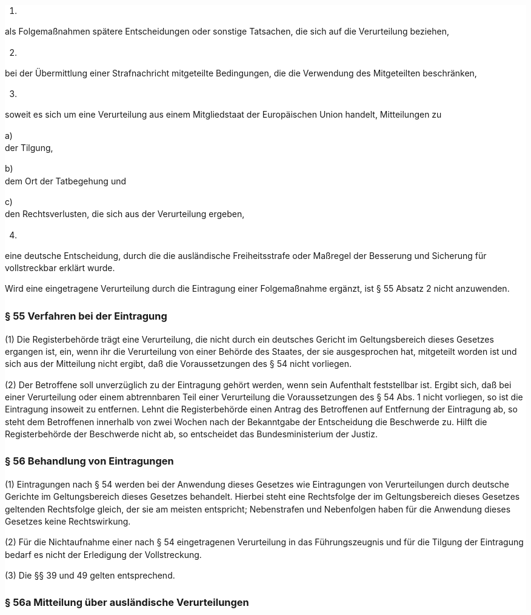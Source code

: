 1.  
als Folgemaßnahmen spätere Entscheidungen oder sonstige Tatsachen, die sich auf die Verurteilung beziehen,

2.  
bei der Übermittlung einer Strafnachricht mitgeteilte Bedingungen, die die Verwendung des Mitgeteilten beschränken,

3.  
soweit es sich um eine Verurteilung aus einem Mitgliedstaat der Europäischen Union handelt, Mitteilungen zu

a)  
der Tilgung,

b)  
dem Ort der Tatbegehung und

c)  
den Rechtsverlusten, die sich aus der Verurteilung ergeben,

4.  
eine deutsche Entscheidung, durch die die ausländische Freiheitsstrafe oder Maßregel der Besserung und Sicherung für vollstreckbar erklärt wurde.

Wird eine eingetragene Verurteilung durch die Eintragung einer Folgemaßnahme ergänzt, ist § 55 Absatz 2 nicht anzuwenden.

### § 55 Verfahren bei der Eintragung

(1) Die Registerbehörde trägt eine Verurteilung, die nicht durch ein deutsches Gericht im Geltungsbereich dieses Gesetzes ergangen ist, ein, wenn ihr die Verurteilung von einer Behörde des Staates, der sie ausgesprochen hat, mitgeteilt worden ist und sich aus der Mitteilung nicht ergibt, daß die Voraussetzungen des § 54 nicht vorliegen.

(2) Der Betroffene soll unverzüglich zu der Eintragung gehört werden, wenn sein Aufenthalt feststellbar ist. Ergibt sich, daß bei einer Verurteilung oder einem abtrennbaren Teil einer Verurteilung die Voraussetzungen des § 54 Abs. 1 nicht vorliegen, so ist die Eintragung insoweit zu entfernen. Lehnt die Registerbehörde einen Antrag des Betroffenen auf Entfernung der Eintragung ab, so steht dem Betroffenen innerhalb von zwei Wochen nach der Bekanntgabe der Entscheidung die Beschwerde zu. Hilft die Registerbehörde der Beschwerde nicht ab, so entscheidet das Bundesministerium der Justiz.

### § 56 Behandlung von Eintragungen

(1) Eintragungen nach § 54 werden bei der Anwendung dieses Gesetzes wie Eintragungen von Verurteilungen durch deutsche Gerichte im Geltungsbereich dieses Gesetzes behandelt. Hierbei steht eine Rechtsfolge der im Geltungsbereich dieses Gesetzes geltenden Rechtsfolge gleich, der sie am meisten entspricht; Nebenstrafen und Nebenfolgen haben für die Anwendung dieses Gesetzes keine Rechtswirkung.

(2) Für die Nichtaufnahme einer nach § 54 eingetragenen Verurteilung in das Führungszeugnis und für die Tilgung der Eintragung bedarf es nicht der Erledigung der Vollstreckung.

(3) Die §§ 39 und 49 gelten entsprechend.

### § 56a Mitteilung über ausländische Verurteilungen
